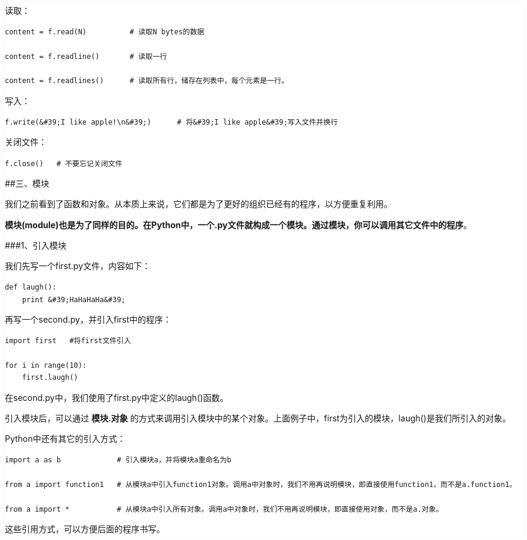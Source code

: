 读取：

```
content = f.read(N)          # 读取N bytes的数据

content = f.readline()       # 读取一行

content = f.readlines()      # 读取所有行，储存在列表中，每个元素是一行。
```

写入：

```
f.write(&#39;I like apple!\n&#39;)      # 将&#39;I like apple&#39;写入文件并换行
```

关闭文件：

```
f.close()   # 不要忘记关闭文件
```

##三、模块

我们之前看到了函数和对象。从本质上来说，它们都是为了更好的组织已经有的程序，以方便重复利用。

**模块(module)**也是为了同样的目的。在Python中，**一个.py文件就构成一个模块**。通过模块，你可以**调用其它文件中的程序**。

###1、引入模块

我们先写一个first.py文件，内容如下：

```
def laugh():
    print &#39;HaHaHaHa&#39;
```

再写一个second.py，并引入first中的程序：

```
import first   #将first文件引入

for i in range(10):
    first.laugh()
```

在second.py中，我们使用了first.py中定义的laugh()函数。

引入模块后，可以通过 **模块.对象** 的方式来调用引入模块中的某个对象。上面例子中，first为引入的模块，laugh()是我们所引入的对象。

Python中还有其它的引入方式：

```
import a as b             # 引入模块a，并将模块a重命名为b

from a import function1   # 从模块a中引入function1对象。调用a中对象时，我们不用再说明模块，即直接使用function1，而不是a.function1。

from a import *           # 从模块a中引入所有对象。调用a中对象时，我们不用再说明模块，即直接使用对象，而不是a.对象。
```

这些引用方式，可以方便后面的程序书写。
